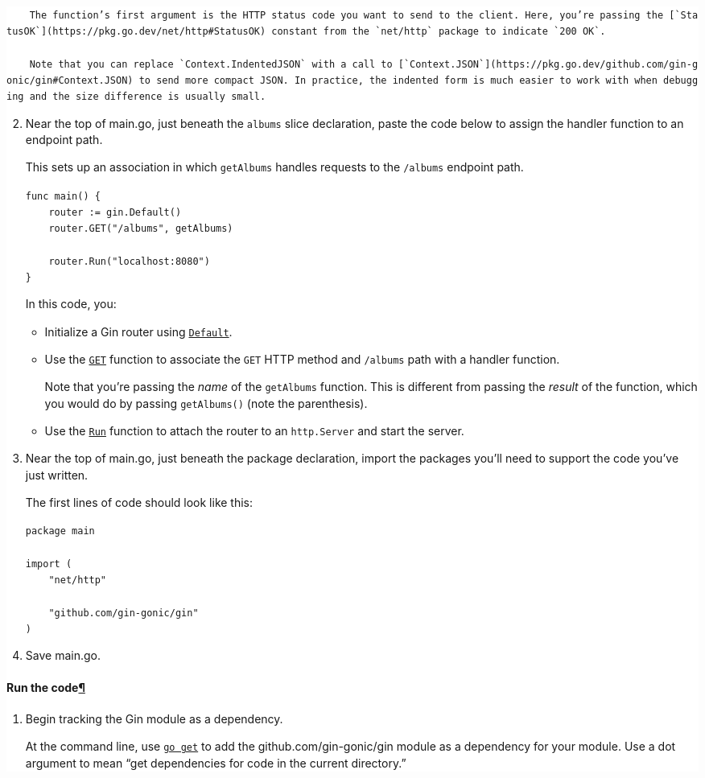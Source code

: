         The function’s first argument is the HTTP status code you want to send to the client. Here, you’re passing the [`StatusOK`](https://pkg.go.dev/net/http#StatusOK) constant from the `net/http` package to indicate `200 OK`.
        
        Note that you can replace `Context.IndentedJSON` with a call to [`Context.JSON`](https://pkg.go.dev/github.com/gin-gonic/gin#Context.JSON) to send more compact JSON. In practice, the indented form is much easier to work with when debugging and the size difference is usually small.
        
2.  Near the top of main.go, just beneath the `albums` slice declaration, paste the code below to assign the handler function to an endpoint path.
    
    This sets up an association in which `getAlbums` handles requests to the `/albums` endpoint path.
    
    ```
    func main() {
        router := gin.Default()
        router.GET("/albums", getAlbums)
    
        router.Run("localhost:8080")
    }
    ```
    
    In this code, you:
    
    -   Initialize a Gin router using [`Default`](https://pkg.go.dev/github.com/gin-gonic/gin#Default).
        
    -   Use the [`GET`](https://pkg.go.dev/github.com/gin-gonic/gin#RouterGroup.GET) function to associate the `GET` HTTP method and `/albums` path with a handler function.
        
        Note that you’re passing the _name_ of the `getAlbums` function. This is different from passing the _result_ of the function, which you would do by passing `getAlbums()` (note the parenthesis).
        
    -   Use the [`Run`](https://pkg.go.dev/github.com/gin-gonic/gin#Engine.Run) function to attach the router to an `http.Server` and start the server.
        
3.  Near the top of main.go, just beneath the package declaration, import the packages you’ll need to support the code you’ve just written.
    
    The first lines of code should look like this:
    
    ```
    package main
    
    import (
        "net/http"
    
        "github.com/gin-gonic/gin"
    )
    ```
    
4.  Save main.go.
    

#### Run the code[¶](https://go.dev/doc/tutorial/web-service-gin#run-the-code)

1.  Begin tracking the Gin module as a dependency.
    
    At the command line, use [`go get`](https://go.dev/cmd/go/#hdr-Add_dependencies_to_current_module_and_install_them) to add the github.com/gin-gonic/gin module as a dependency for your module. Use a dot argument to mean “get dependencies for code in the current directory.”
    